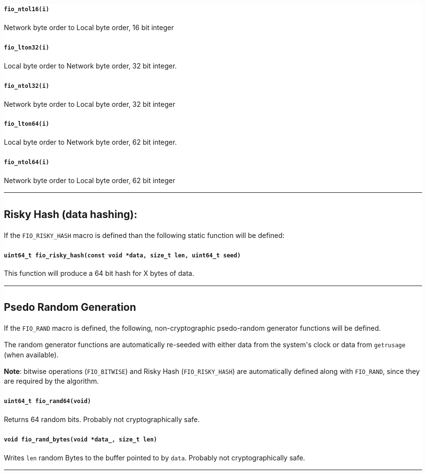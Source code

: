 #### `fio_ntol16(i)`

Network byte order to Local byte order, 16 bit integer

#### `fio_lton32(i)`

Local byte order to Network byte order, 32 bit integer.

#### `fio_ntol32(i)`

Network byte order to Local byte order, 32 bit integer

#### `fio_lton64(i)`

Local byte order to Network byte order, 62 bit integer.

#### `fio_ntol64(i)`

Network byte order to Local byte order, 62 bit integer

-------------------------------------------------------------------------------

## Risky Hash (data hashing):

If the `FIO_RISKY_HASH` macro is defined than the following static function will
be defined:

#### `uint64_t fio_risky_hash(const void *data, size_t len, uint64_t seed)`

This function will produce a 64 bit hash for X bytes of data.

-------------------------------------------------------------------------------

## Psedo Random Generation

If the `FIO_RAND` macro is defined, the following, non-cryptographic
psedo-random generator functions will be defined.

The random generator functions are automatically re-seeded with either data from
the system's clock or data from `getrusage` (when available).

**Note**: bitwise operations (`FIO_BITWISE`) and Risky Hash (`FIO_RISKY_HASH`)
are automatically defined along with `FIO_RAND`, since they are required by the
algorithm.

#### `uint64_t fio_rand64(void)`

Returns 64 random bits. Probably not cryptographically safe.

#### `void fio_rand_bytes(void *data_, size_t len)`

Writes `len` random Bytes to the buffer pointed to by `data`. Probably not
cryptographically safe.

-------------------------------------------------------------------------------
